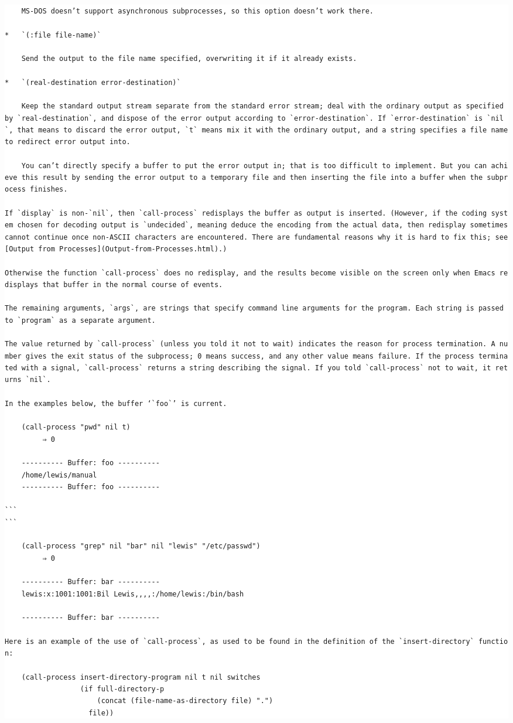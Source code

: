         MS-DOS doesn’t support asynchronous subprocesses, so this option doesn’t work there.

    *   `(:file file-name)`

        Send the output to the file name specified, overwriting it if it already exists.

    *   `(real-destination error-destination)`

        Keep the standard output stream separate from the standard error stream; deal with the ordinary output as specified by `real-destination`, and dispose of the error output according to `error-destination`. If `error-destination` is `nil`, that means to discard the error output, `t` means mix it with the ordinary output, and a string specifies a file name to redirect error output into.

        You can’t directly specify a buffer to put the error output in; that is too difficult to implement. But you can achieve this result by sending the error output to a temporary file and then inserting the file into a buffer when the subprocess finishes.

    If `display` is non-`nil`, then `call-process` redisplays the buffer as output is inserted. (However, if the coding system chosen for decoding output is `undecided`, meaning deduce the encoding from the actual data, then redisplay sometimes cannot continue once non-ASCII characters are encountered. There are fundamental reasons why it is hard to fix this; see [Output from Processes](Output-from-Processes.html).)

    Otherwise the function `call-process` does no redisplay, and the results become visible on the screen only when Emacs redisplays that buffer in the normal course of events.

    The remaining arguments, `args`, are strings that specify command line arguments for the program. Each string is passed to `program` as a separate argument.

    The value returned by `call-process` (unless you told it not to wait) indicates the reason for process termination. A number gives the exit status of the subprocess; 0 means success, and any other value means failure. If the process terminated with a signal, `call-process` returns a string describing the signal. If you told `call-process` not to wait, it returns `nil`.

    In the examples below, the buffer ‘`foo`’ is current.

        (call-process "pwd" nil t)
             ⇒ 0

        ---------- Buffer: foo ----------
        /home/lewis/manual
        ---------- Buffer: foo ----------

    ```
    ```

        (call-process "grep" nil "bar" nil "lewis" "/etc/passwd")
             ⇒ 0

        ---------- Buffer: bar ----------
        lewis:x:1001:1001:Bil Lewis,,,,:/home/lewis:/bin/bash

        ---------- Buffer: bar ----------

    Here is an example of the use of `call-process`, as used to be found in the definition of the `insert-directory` function:

        (call-process insert-directory-program nil t nil switches
                      (if full-directory-p
                          (concat (file-name-as-directory file) ".")
                        file))
